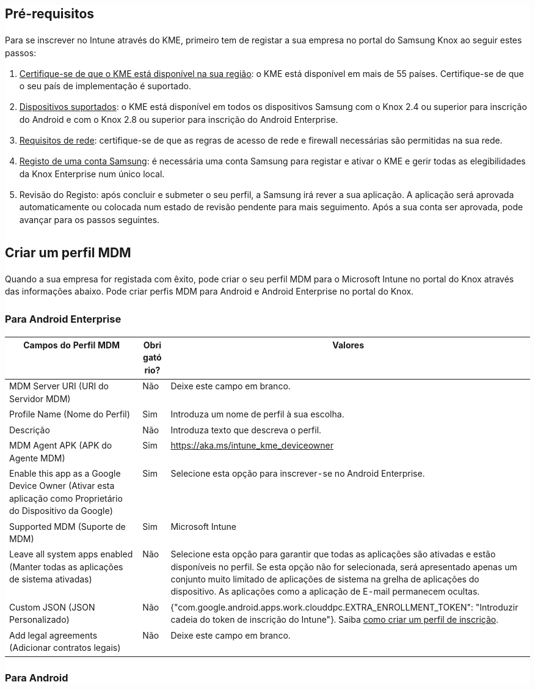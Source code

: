 
## <a name="prerequisites"></a>Pré-requisitos

Para se inscrever no Intune através do KME, primeiro tem de registar a sua empresa no portal do Samsung Knox ao seguir estes passos:
1.  [Certifique-se de que o KME está disponível na sua região](https://www.samsungknox.com/en/solutions/it-solutions/knox-configure/available-countries): o KME está disponível em mais de 55 países. Certifique-se de que o seu país de implementação é suportado.

2.  [Dispositivos suportados](https://www.samsungknox.com/en/knox-platform/supported-devices/2.4+): o KME está disponível em todos os dispositivos Samsung com o Knox 2.4 ou superior para inscrição do Android e com o Knox 2.8 ou superior para inscrição do Android Enterprise.

3.  [Requisitos de rede](https://docs.samsungknox.com/KME-Getting-Started/Content/firewall_exceptions.htm): certifique-se de que as regras de acesso de rede e firewall necessárias são permitidas na sua rede.

4.  [Registo de uma conta Samsung](https://www2.samsungknox.com/en/user/register): é necessária uma conta Samsung para registar e ativar o KME e gerir todas as elegibilidades da Knox Enterprise num único local.

5.  Revisão do Registo: após concluir e submeter o seu perfil, a Samsung irá rever a sua aplicação. A aplicação será aprovada automaticamente ou colocada num estado de revisão pendente para mais seguimento. Após a sua conta ser aprovada, pode avançar para os passos seguintes.

## <a name="create-mdm-profile"></a>Criar um perfil MDM

Quando a sua empresa for registada com êxito, pode criar o seu perfil MDM para o Microsoft Intune no portal do Knox através das informações abaixo. Pode criar perfis MDM para Android e Android Enterprise no portal do Knox. 

### <a name="for-android-enterprise"></a>Para Android Enterprise

| Campos do Perfil MDM| Obrigatório? | Valores | 
|-------------------|-----------|-------| 
|MDM Server URI (URI do Servidor MDM)     | Não        |Deixe este campo em branco. 
|Profile Name (Nome do Perfil)       | Sim       |Introduza um nome de perfil à sua escolha. 
|Descrição        | Não        |Introduza texto que descreva o perfil. 
|MDM Agent APK (APK do Agente MDM)      | Sim       |https://aka.ms/intune_kme_deviceowner 
|Enable this app as a Google Device Owner (Ativar esta aplicação como Proprietário do Dispositivo da Google) | Sim | Selecione esta opção para inscrever-se no Android Enterprise. 
|Supported MDM (Suporte de MDM)      | Sim       |Microsoft Intune 
|Leave all system apps enabled (Manter todas as aplicações de sistema ativadas) | Não | Selecione esta opção para garantir que todas as aplicações são ativadas e estão disponíveis no perfil. Se esta opção não for selecionada, será apresentado apenas um conjunto muito limitado de aplicações de sistema na grelha de aplicações do dispositivo. As aplicações como a aplicação de E-mail permanecem ocultas. 
|Custom JSON (JSON Personalizado)        | Não        |{"com.google.android.apps.work.clouddpc.EXTRA_ENROLLMENT_TOKEN": "Introduzir cadeia do token de inscrição do Intune"}. Saiba [como criar um perfil de inscrição](android-kiosk-enroll.md). 
| Add legal agreements (Adicionar contratos legais) | Não | Deixe este campo em branco. 

### <a name="for-android"></a>Para Android
